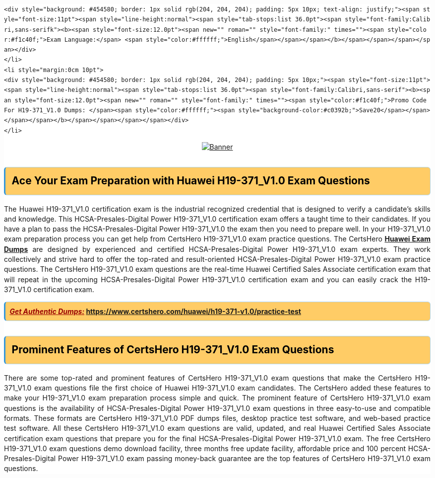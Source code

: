 	<div style="background: #454580; border: 1px solid rgb(204, 204, 204); padding: 5px 10px; text-align: justify;"><span style="font-size:11pt"><span style="line-height:normal"><span style="tab-stops:list 36.0pt"><span style="font-family:Calibri,sans-serifk"><b><span style="font-size:12.0pt"><span new="" roman="" style="font-family:" times=""><span style="color:#f1c40f;">Exam Language:</span> <span style="color:#ffffff;">English</span></span></span></b></span></span></span></span></div>
	</li>
	<li style="margin:0cm 10pt">
	<div style="background: #454580; border: 1px solid rgb(204, 204, 204); padding: 5px 10px;"><span style="font-size:11pt"><span style="line-height:normal"><span style="tab-stops:list 36.0pt"><span style="font-family:Calibri,sans-serif"><b><span style="font-size:12.0pt"><span new="" roman="" style="font-family:" times=""><span style="color:#f1c40f;">Promo Code For H19-371_V1.0 Dumps: </span><span style="color:#ffffff;"><span style="background-color:#c0392b;">Save20</span></span></span></span></b></span></span></span></span></div>
	</li>
</ul>

<p style="text-align: center;"><a href="https://www.certshero.com/product-detail/h19-371-v1.0"><img width="100%" src="https://i.imgur.com/UZuq4Dk.jpg" alt="Banner"/></a></p>

<h2><strong><span style="display:block; color:#000000; background:#ffcc66; border: 0.5px solid #AED6F1 ; border-left: 3px solid #3498DB; padding: .6em; border-radius: 6px;">Ace Your Exam Preparation with Huawei H19-371_V1.0 Exam Questions</span></strong></h2>

<p style="text-align: justify;">The Huawei H19-371_V1.0 certification exam is the industrial recognized credential that is designed to verify a candidate’s skills and knowledge. This HCSA-Presales-Digital Power H19-371_V1.0 certification exam offers a taught time to their candidates. If you have a plan to pass the HCSA-Presales-Digital Power H19-371_V1.0 the exam then you need to prepare well. In your H19-371_V1.0 exam preparation process you can get help from CertsHero H19-371_V1.0 exam practice questions. The CertsHero <a href="https://www.certshero.com/huawei"><strong> Huawei Exam Dumps</strong></a> are designed by experienced and certified HCSA-Presales-Digital Power H19-371_V1.0 exam experts. They work collectively and strive hard to offer the top-rated and result-oriented HCSA-Presales-Digital Power H19-371_V1.0 exam practice questions. The CertsHero H19-371_V1.0 exam questions are the real-time Huawei Certified Sales Associate certification exam that will repeat in the upcoming HCSA-Presales-Digital Power H19-371_V1.0 certification exam and you can easily crack the H19-371_V1.0 certification exam.</p>

<p><strong><span style="display:block; color:#990000; background:#ffcc66; border: 0.5px solid #AED6F1 ; border-left: 3px solid #3498DB; padding: .6em; border-radius: 6px;"><span style="font-size:14px;"><u><i>Get Authentic Dumps:</i></u></span> <a href="https://www.certshero.com/huawei/h19-371-v1.0/practice-test">https://www.certshero.com/huawei/h19-371-v1.0/practice-test</a></span></strong></p>

<h2><strong><span style="display:block; color:#000000; background:#ffcc66; border: 0.5px solid #AED6F1 ; border-left: 3px solid #3498DB; padding: .6em; border-radius: 6px;">Prominent Features of CertsHero H19-371_V1.0 Exam Questions</span></strong></h2>

<p style="text-align: justify;">There are some top-rated and prominent features of CertsHero H19-371_V1.0 exam questions that make the CertsHero H19-371_V1.0 exam questions file the first choice of Huawei H19-371_V1.0 exam candidates. The CertsHero added these features to make your H19-371_V1.0 exam preparation process simple and quick. The prominent feature of CertsHero H19-371_V1.0 exam questions is the availability of HCSA-Presales-Digital Power H19-371_V1.0 exam questions in three easy-to-use and compatible formats. These formats are CertsHero H19-371_V1.0 PDF dumps files, desktop practice test software, and web-based practice test software. All these CertsHero H19-371_V1.0 exam questions are valid, updated, and real Huawei Certified Sales Associate certification exam questions that prepare you for the final HCSA-Presales-Digital Power H19-371_V1.0 exam. The free CertsHero H19-371_V1.0 exam questions demo download facility, three months free update facility, affordable price and 100 percent HCSA-Presales-Digital Power H19-371_V1.0 exam passing money-back guarantee are the top features of CertsHero H19-371_V1.0 exam questions.</p>
